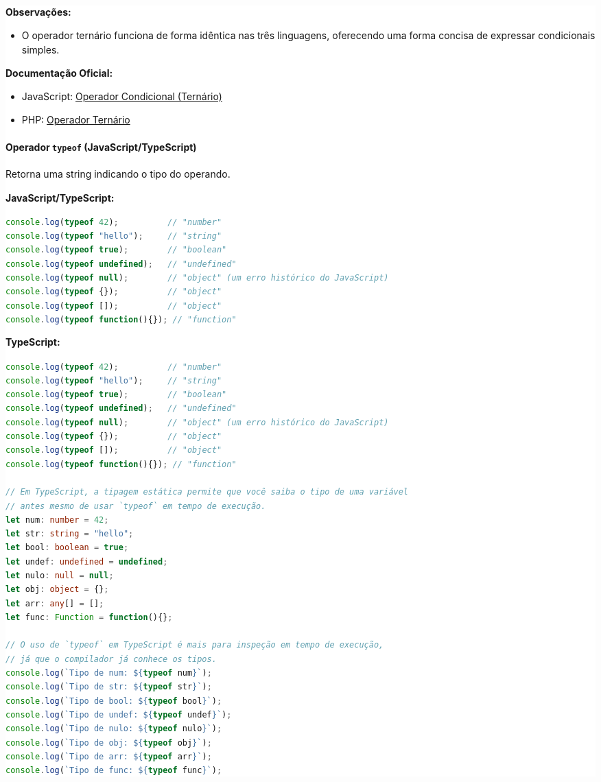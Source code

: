 **Observações:**

- O operador ternário funciona de forma idêntica nas três linguagens, oferecendo uma forma concisa de expressar condicionais simples.

**Documentação Oficial:**

- JavaScript: [Operador Condicional (Ternário)](https://developer.mozilla.org/pt-BR/docs/Web/JavaScript/Reference/Operators/Conditional_operator)

- PHP: [Operador Ternário](https://www.php.net/manual/pt_BR/language.operators.comparison.php#language.operators.comparison.ternary)

#### Operador `typeof` (JavaScript/TypeScript)

Retorna uma string indicando o tipo do operando.

**JavaScript/TypeScript:**

```javascript
console.log(typeof 42);          // "number"
console.log(typeof "hello");     // "string"
console.log(typeof true);        // "boolean"
console.log(typeof undefined);   // "undefined"
console.log(typeof null);        // "object" (um erro histórico do JavaScript)
console.log(typeof {});          // "object"
console.log(typeof []);          // "object"
console.log(typeof function(){}); // "function"
```

**TypeScript:**

```typescript
console.log(typeof 42);          // "number"
console.log(typeof "hello");     // "string"
console.log(typeof true);        // "boolean"
console.log(typeof undefined);   // "undefined"
console.log(typeof null);        // "object" (um erro histórico do JavaScript)
console.log(typeof {});          // "object"
console.log(typeof []);          // "object"
console.log(typeof function(){}); // "function"

// Em TypeScript, a tipagem estática permite que você saiba o tipo de uma variável
// antes mesmo de usar `typeof` em tempo de execução.
let num: number = 42;
let str: string = "hello";
let bool: boolean = true;
let undef: undefined = undefined;
let nulo: null = null;
let obj: object = {};
let arr: any[] = [];
let func: Function = function(){};

// O uso de `typeof` em TypeScript é mais para inspeção em tempo de execução,
// já que o compilador já conhece os tipos.
console.log(`Tipo de num: ${typeof num}`);
console.log(`Tipo de str: ${typeof str}`);
console.log(`Tipo de bool: ${typeof bool}`);
console.log(`Tipo de undef: ${typeof undef}`);
console.log(`Tipo de nulo: ${typeof nulo}`);
console.log(`Tipo de obj: ${typeof obj}`);
console.log(`Tipo de arr: ${typeof arr}`);
console.log(`Tipo de func: ${typeof func}`);
```
